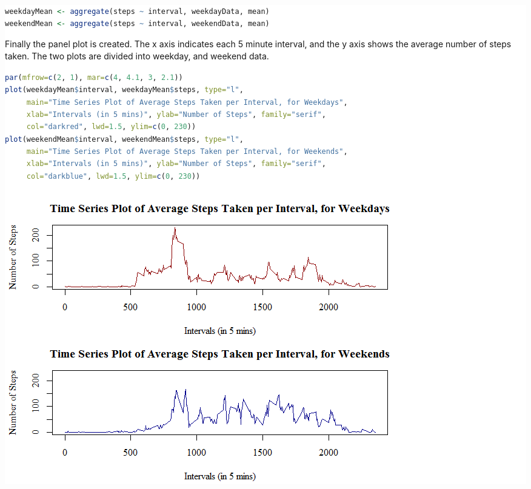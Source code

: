 ```r
weekdayMean <- aggregate(steps ~ interval, weekdayData, mean)
weekendMean <- aggregate(steps ~ interval, weekendData, mean)
```

Finally the panel plot is created. The x axis indicates each 5 minute interval, and the y axis shows the average number of steps taken. The two plots are divided into weekday, and weekend data.


```r
par(mfrow=c(2, 1), mar=c(4, 4.1, 3, 2.1))
plot(weekdayMean$interval, weekdayMean$steps, type="l",
     main="Time Series Plot of Average Steps Taken per Interval, for Weekdays",
     xlab="Intervals (in 5 mins)", ylab="Number of Steps", family="serif",
     col="darkred", lwd=1.5, ylim=c(0, 230))
plot(weekendMean$interval, weekendMean$steps, type="l",
     main="Time Series Plot of Average Steps Taken per Interval, for Weekends",
     xlab="Intervals (in 5 mins)", ylab="Number of Steps", family="serif",
     col="darkblue", lwd=1.5, ylim=c(0, 230))
```

![fig3](fig/fig3.png) 
